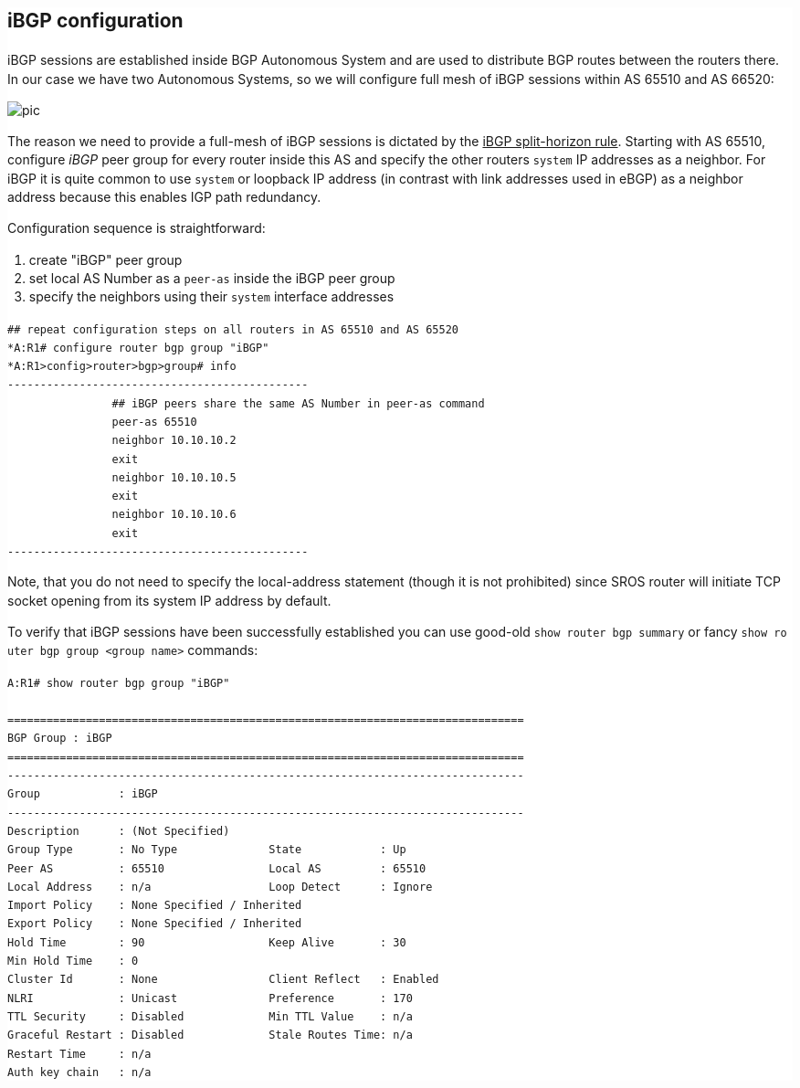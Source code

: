 ## iBGP configuration

iBGP sessions are established inside BGP Autonomous System and are used to distribute BGP routes between the routers there. In our case we have two Autonomous Systems, so we will configure full mesh of iBGP sessions within AS 65510 and AS 66520:

![pic](http://img-fotki.yandex.ru/get/6527/21639405.11c/0_84ca3_3adf0431_orig.png)

The reason we need to provide a full-mesh of iBGP sessions is dictated by the [iBGP split-horizon rule](https://supportforums.cisco.com/discussion/11487611/why-we-need-bgp-split-horizon-rule). Starting with AS 65510, configure _iBGP_ peer group for every router inside this AS and specify the other routers `system` IP addresses as a neighbor. For iBGP it is quite common to use `system` or loopback IP address (in contrast with link addresses used in eBGP) as a neighbor address because this enables IGP path redundancy.

Configuration sequence is straightforward:

  1. create "iBGP" peer group
  2. set local AS Number as a `peer-as` inside the iBGP peer group
  3. specify the neighbors using their `system` interface addresses

```txt
## repeat configuration steps on all routers in AS 65510 and AS 65520
*A:R1# configure router bgp group "iBGP"
*A:R1>config>router>bgp>group# info
----------------------------------------------
                ## iBGP peers share the same AS Number in peer-as command 
                peer-as 65510
                neighbor 10.10.10.2
                exit
                neighbor 10.10.10.5
                exit
                neighbor 10.10.10.6
                exit
----------------------------------------------
```

Note, that you do not need to specify the local-address statement (though it is not prohibited) since SROS router will initiate TCP socket opening from its system IP address by default.

To verify that iBGP sessions have been successfully established you can use good-old `show router bgp summary` or fancy `show router bgp group <group name>` commands:

```txt
A:R1# show router bgp group "iBGP"

===============================================================================
BGP Group : iBGP
===============================================================================
-------------------------------------------------------------------------------
Group            : iBGP
-------------------------------------------------------------------------------
Description      : (Not Specified)
Group Type       : No Type              State            : Up
Peer AS          : 65510                Local AS         : 65510
Local Address    : n/a                  Loop Detect      : Ignore
Import Policy    : None Specified / Inherited
Export Policy    : None Specified / Inherited
Hold Time        : 90                   Keep Alive       : 30
Min Hold Time    : 0
Cluster Id       : None                 Client Reflect   : Enabled
NLRI             : Unicast              Preference       : 170
TTL Security     : Disabled             Min TTL Value    : n/a
Graceful Restart : Disabled             Stale Routes Time: n/a
Restart Time     : n/a
Auth key chain   : n/a
```